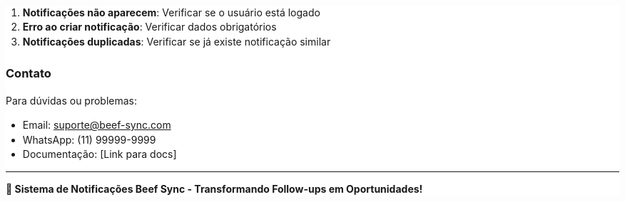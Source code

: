 1. **Notificações não aparecem**: Verificar se o usuário está logado
2. **Erro ao criar notificação**: Verificar dados obrigatórios
3. **Notificações duplicadas**: Verificar se já existe notificação similar

### Contato

Para dúvidas ou problemas:
- Email: suporte@beef-sync.com
- WhatsApp: (11) 99999-9999
- Documentação: [Link para docs]

---

**🎉 Sistema de Notificações Beef Sync - Transformando Follow-ups em Oportunidades!**
